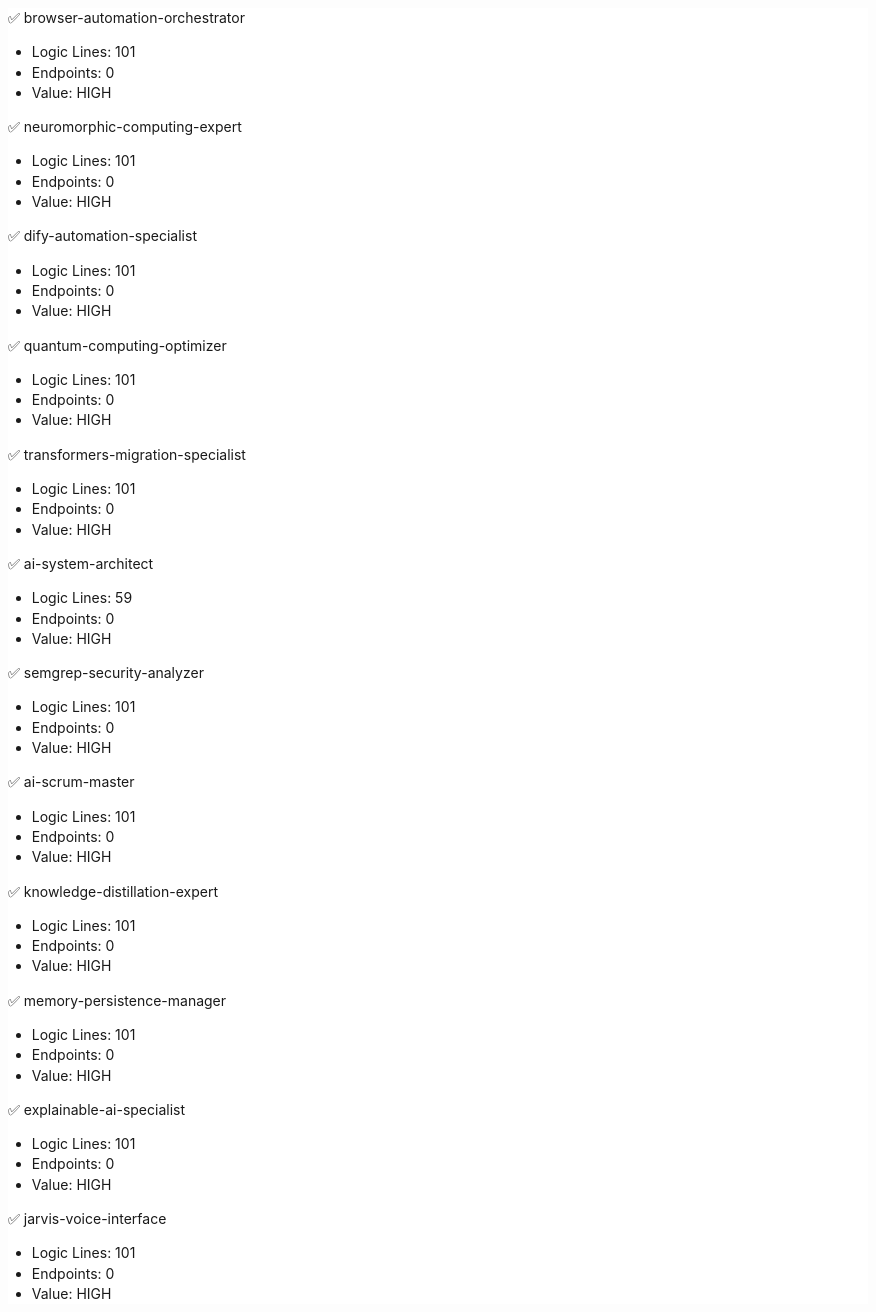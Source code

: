 ✅ browser-automation-orchestrator
   - Logic Lines: 101
   - Endpoints: 0
   - Value: HIGH

✅ neuromorphic-computing-expert
   - Logic Lines: 101
   - Endpoints: 0
   - Value: HIGH

✅ dify-automation-specialist
   - Logic Lines: 101
   - Endpoints: 0
   - Value: HIGH

✅ quantum-computing-optimizer
   - Logic Lines: 101
   - Endpoints: 0
   - Value: HIGH

✅ transformers-migration-specialist
   - Logic Lines: 101
   - Endpoints: 0
   - Value: HIGH

✅ ai-system-architect
   - Logic Lines: 59
   - Endpoints: 0
   - Value: HIGH

✅ semgrep-security-analyzer
   - Logic Lines: 101
   - Endpoints: 0
   - Value: HIGH

✅ ai-scrum-master
   - Logic Lines: 101
   - Endpoints: 0
   - Value: HIGH

✅ knowledge-distillation-expert
   - Logic Lines: 101
   - Endpoints: 0
   - Value: HIGH

✅ memory-persistence-manager
   - Logic Lines: 101
   - Endpoints: 0
   - Value: HIGH

✅ explainable-ai-specialist
   - Logic Lines: 101
   - Endpoints: 0
   - Value: HIGH

✅ jarvis-voice-interface
   - Logic Lines: 101
   - Endpoints: 0
   - Value: HIGH
